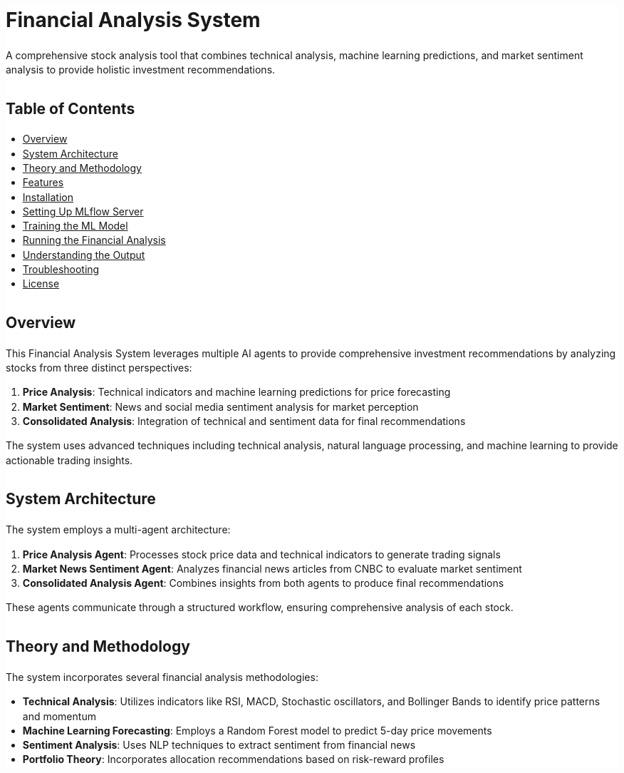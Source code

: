 # Financial Analysis System

A comprehensive stock analysis tool that combines technical analysis, machine learning predictions, and market sentiment analysis to provide holistic investment recommendations.

## Table of Contents
- [Overview](#overview)
- [System Architecture](#system-architecture)
- [Theory and Methodology](#theory-and-methodology)
- [Features](#features)
- [Installation](#installation)
- [Setting Up MLflow Server](#setting-up-mlflow-server)
- [Training the ML Model](#training-the-ml-model)
- [Running the Financial Analysis](#running-the-financial-analysis)
- [Understanding the Output](#understanding-the-output)
- [Troubleshooting](#troubleshooting)
- [License](#license)

## Overview

This Financial Analysis System leverages multiple AI agents to provide comprehensive investment recommendations by analyzing stocks from three distinct perspectives:

1. **Price Analysis**: Technical indicators and machine learning predictions for price forecasting
2. **Market Sentiment**: News and social media sentiment analysis for market perception
3. **Consolidated Analysis**: Integration of technical and sentiment data for final recommendations

The system uses advanced techniques including technical analysis, natural language processing, and machine learning to provide actionable trading insights.

## System Architecture

The system employs a multi-agent architecture:

1. **Price Analysis Agent**: Processes stock price data and technical indicators to generate trading signals
2. **Market News Sentiment Agent**: Analyzes financial news articles from CNBC to evaluate market sentiment
3. **Consolidated Analysis Agent**: Combines insights from both agents to produce final recommendations

These agents communicate through a structured workflow, ensuring comprehensive analysis of each stock.

## Theory and Methodology

The system incorporates several financial analysis methodologies:

- **Technical Analysis**: Utilizes indicators like RSI, MACD, Stochastic oscillators, and Bollinger Bands to identify price patterns and momentum
- **Machine Learning Forecasting**: Employs a Random Forest model to predict 5-day price movements
- **Sentiment Analysis**: Uses NLP techniques to extract sentiment from financial news
- **Portfolio Theory**: Incorporates allocation recommendations based on risk-reward profiles
